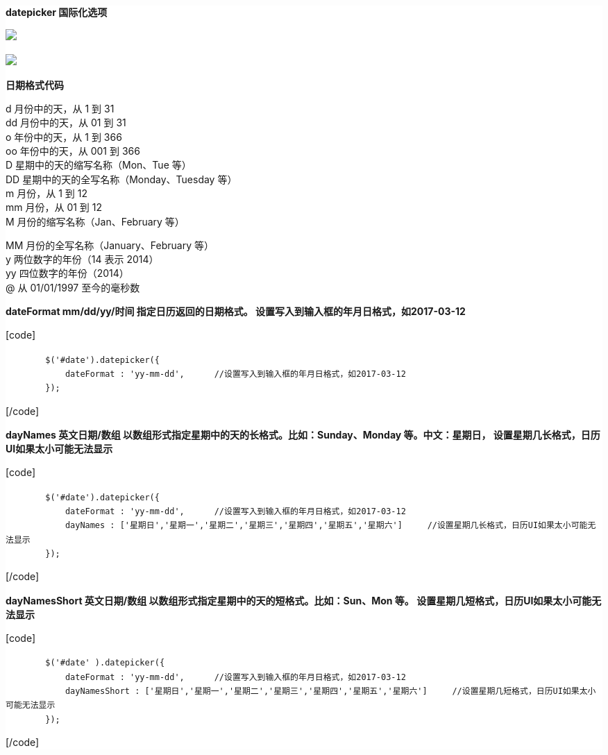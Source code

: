 **datepicker 国际化选项**

**![](https://images2015.cnblogs.com/blog/955761/201703/955761-20170315144110745-2026544290.png)**



![](https://images2015.cnblogs.com/blog/955761/201703/955761-20170315144122666-1457358687.png)

**日期格式代码**

d   月份中的天，从 1 到 31  
dd 月份中的天，从 01 到 31  
o  年份中的天，从 1 到 366  
oo 年份中的天，从 001 到 366  
D  星期中的天的缩写名称（Mon、Tue 等）  
DD  星期中的天的全写名称（Monday、Tuesday 等）  
m 月份，从 1 到 12  
mm 月份，从 01 到 12  
M 月份的缩写名称（Jan、February 等）

MM 月份的全写名称（January、February 等）  
y 两位数字的年份（14 表示 2014）  
yy  四位数字的年份（2014）  
@  从 01/01/1997 至今的毫秒数



**dateFormat mm/dd/yy/时间 指定日历返回的日期格式。 设置写入到输入框的年月日格式，如2017-03-12**

[code]

            $('#date').datepicker({
                dateFormat : 'yy-mm-dd',      //设置写入到输入框的年月日格式，如2017-03-12
            });
[/code]



**dayNames 英文日期/数组 以数组形式指定星期中的天的长格式。比如：Sunday、Monday 等。中文：星期日，
设置星期几长格式，日历UI如果太小可能无法显示**

[code]

            $('#date').datepicker({
                dateFormat : 'yy-mm-dd',      //设置写入到输入框的年月日格式，如2017-03-12
                dayNames : ['星期日','星期一','星期二','星期三','星期四','星期五','星期六']     //设置星期几长格式，日历UI如果太小可能无法显示
            });
[/code]



**dayNamesShort 英文日期/数组 以数组形式指定星期中的天的短格式。比如：Sun、Mon 等。
**设置星期几短格式，日历UI如果太小可能无法显示****

[code]

            $('#date' ).datepicker({
                dateFormat : 'yy-mm-dd',      //设置写入到输入框的年月日格式，如2017-03-12
                dayNamesShort : ['星期日','星期一','星期二','星期三','星期四','星期五','星期六']     //设置星期几短格式，日历UI如果太小可能无法显示
            });
[/code]
